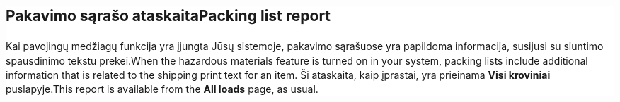 ## <a name="packing-list-report"></a><span data-ttu-id="6e537-192">Pakavimo sąrašo ataskaita</span><span class="sxs-lookup"><span data-stu-id="6e537-192">Packing list report</span></span>

<span data-ttu-id="6e537-193">Kai pavojingų medžiagų funkcija yra įjungta Jūsų sistemoje, pakavimo sąrašuose yra papildoma informacija, susijusi su siuntimo spausdinimo tekstu prekei.</span><span class="sxs-lookup"><span data-stu-id="6e537-193">When the hazardous materials feature is turned on in your system, packing lists include additional information that is related to the shipping print text for an item.</span></span> <span data-ttu-id="6e537-194">Ši ataskaita, kaip įprastai, yra prieinama **Visi kroviniai** puslapyje.</span><span class="sxs-lookup"><span data-stu-id="6e537-194">This report is available from the **All loads** page, as usual.</span></span>
